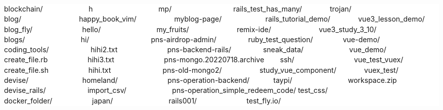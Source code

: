 blockchain/&nbsp;&nbsp;&nbsp;&nbsp;&nbsp;&nbsp;&nbsp;&nbsp;&nbsp;&nbsp;&nbsp;&nbsp;&nbsp;&nbsp;&nbsp;&nbsp;&nbsp;&nbsp;&nbsp;&nbsp;&nbsp;&nbsp; h&nbsp;&nbsp;&nbsp;&nbsp;&nbsp;&nbsp;&nbsp;&nbsp;&nbsp;&nbsp;&nbsp;&nbsp;&nbsp;&nbsp;&nbsp;&nbsp;&nbsp;&nbsp;&nbsp;&nbsp;&nbsp;&nbsp;&nbsp;&nbsp;&nbsp;&nbsp;&nbsp;&nbsp;&nbsp;&nbsp;&nbsp;&nbsp; mp/&nbsp;&nbsp;&nbsp;&nbsp;&nbsp;&nbsp;&nbsp;&nbsp;&nbsp;&nbsp;&nbsp;&nbsp;&nbsp;&nbsp;&nbsp;&nbsp;&nbsp;&nbsp;&nbsp;&nbsp;&nbsp;&nbsp;&nbsp;&nbsp;&nbsp;&nbsp;&nbsp;&nbsp;&nbsp;&nbsp; rails_test_has_many/&nbsp;&nbsp;&nbsp;&nbsp;&nbsp;&nbsp;&nbsp;&nbsp;&nbsp;&nbsp;&nbsp;&nbsp;&nbsp; trojan/<br />
blog/&nbsp;&nbsp;&nbsp;&nbsp;&nbsp;&nbsp;&nbsp;&nbsp;&nbsp;&nbsp;&nbsp;&nbsp;&nbsp;&nbsp;&nbsp;&nbsp;&nbsp;&nbsp;&nbsp;&nbsp;&nbsp;&nbsp;&nbsp;&nbsp;&nbsp;&nbsp;&nbsp;&nbsp; happy_book_vim/&nbsp;&nbsp;&nbsp;&nbsp;&nbsp;&nbsp;&nbsp;&nbsp;&nbsp;&nbsp;&nbsp;&nbsp;&nbsp;&nbsp;&nbsp;&nbsp;&nbsp;&nbsp; myblog-page/&nbsp;&nbsp;&nbsp;&nbsp;&nbsp;&nbsp;&nbsp;&nbsp;&nbsp;&nbsp;&nbsp;&nbsp;&nbsp;&nbsp;&nbsp;&nbsp;&nbsp;&nbsp;&nbsp;&nbsp;&nbsp; rails_tutorial_demo/&nbsp;&nbsp;&nbsp;&nbsp;&nbsp;&nbsp;&nbsp;&nbsp;&nbsp;&nbsp;&nbsp;&nbsp;&nbsp; vue3_lesson_demo/<br />
blog_fly/&nbsp;&nbsp;&nbsp;&nbsp;&nbsp;&nbsp;&nbsp;&nbsp;&nbsp;&nbsp;&nbsp;&nbsp;&nbsp;&nbsp;&nbsp;&nbsp;&nbsp;&nbsp;&nbsp;&nbsp;&nbsp;&nbsp;&nbsp;&nbsp; hello/&nbsp;&nbsp;&nbsp;&nbsp;&nbsp;&nbsp;&nbsp;&nbsp;&nbsp;&nbsp;&nbsp;&nbsp;&nbsp;&nbsp;&nbsp;&nbsp;&nbsp;&nbsp;&nbsp;&nbsp;&nbsp;&nbsp;&nbsp;&nbsp;&nbsp;&nbsp;&nbsp; my_fruits/&nbsp;&nbsp;&nbsp;&nbsp;&nbsp;&nbsp;&nbsp;&nbsp;&nbsp;&nbsp;&nbsp;&nbsp;&nbsp;&nbsp;&nbsp;&nbsp;&nbsp;&nbsp;&nbsp;&nbsp;&nbsp;&nbsp;&nbsp; remix-ide/&nbsp;&nbsp;&nbsp;&nbsp;&nbsp;&nbsp;&nbsp;&nbsp;&nbsp;&nbsp;&nbsp;&nbsp;&nbsp;&nbsp;&nbsp;&nbsp;&nbsp;&nbsp;&nbsp;&nbsp;&nbsp;&nbsp;&nbsp; vue3_study_3_10/<br />
blogs/&nbsp;&nbsp;&nbsp;&nbsp;&nbsp;&nbsp;&nbsp;&nbsp;&nbsp;&nbsp;&nbsp;&nbsp;&nbsp;&nbsp;&nbsp;&nbsp;&nbsp;&nbsp;&nbsp;&nbsp;&nbsp;&nbsp;&nbsp;&nbsp;&nbsp;&nbsp;&nbsp; hi/&nbsp;&nbsp;&nbsp;&nbsp;&nbsp;&nbsp;&nbsp;&nbsp;&nbsp;&nbsp;&nbsp;&nbsp;&nbsp;&nbsp;&nbsp;&nbsp;&nbsp;&nbsp;&nbsp;&nbsp;&nbsp;&nbsp;&nbsp;&nbsp;&nbsp;&nbsp;&nbsp;&nbsp;&nbsp;&nbsp; pns-airdrop-admin/&nbsp;&nbsp;&nbsp;&nbsp;&nbsp;&nbsp;&nbsp;&nbsp;&nbsp;&nbsp;&nbsp;&nbsp;&nbsp;&nbsp;&nbsp; ruby_test_question/&nbsp;&nbsp;&nbsp;&nbsp;&nbsp;&nbsp;&nbsp;&nbsp;&nbsp;&nbsp;&nbsp;&nbsp;&nbsp;&nbsp; vue-demo/<br />
coding_tools/&nbsp;&nbsp;&nbsp;&nbsp;&nbsp;&nbsp;&nbsp;&nbsp;&nbsp;&nbsp;&nbsp;&nbsp;&nbsp;&nbsp;&nbsp;&nbsp;&nbsp;&nbsp;&nbsp;&nbsp; hihi2.txt&nbsp;&nbsp;&nbsp;&nbsp;&nbsp;&nbsp;&nbsp;&nbsp;&nbsp;&nbsp;&nbsp;&nbsp;&nbsp;&nbsp;&nbsp;&nbsp;&nbsp;&nbsp;&nbsp;&nbsp;&nbsp;&nbsp;&nbsp;&nbsp; pns-backend-rails/&nbsp;&nbsp;&nbsp;&nbsp;&nbsp;&nbsp;&nbsp;&nbsp;&nbsp;&nbsp;&nbsp;&nbsp;&nbsp;&nbsp;&nbsp; sneak_data/&nbsp;&nbsp;&nbsp;&nbsp;&nbsp;&nbsp;&nbsp;&nbsp;&nbsp;&nbsp;&nbsp;&nbsp;&nbsp;&nbsp;&nbsp;&nbsp;&nbsp;&nbsp;&nbsp;&nbsp;&nbsp;&nbsp; vue_demo/<br />
create_file.rb&nbsp;&nbsp;&nbsp;&nbsp;&nbsp;&nbsp;&nbsp;&nbsp;&nbsp;&nbsp;&nbsp;&nbsp;&nbsp;&nbsp;&nbsp;&nbsp;&nbsp;&nbsp;&nbsp; hihi3.txt&nbsp;&nbsp;&nbsp;&nbsp;&nbsp;&nbsp;&nbsp;&nbsp;&nbsp;&nbsp;&nbsp;&nbsp;&nbsp;&nbsp;&nbsp;&nbsp;&nbsp;&nbsp;&nbsp;&nbsp;&nbsp;&nbsp;&nbsp;&nbsp; pns-mongo.20220718.archive&nbsp;&nbsp;&nbsp;&nbsp;&nbsp;&nbsp;&nbsp; ssh/&nbsp;&nbsp;&nbsp;&nbsp;&nbsp;&nbsp;&nbsp;&nbsp;&nbsp;&nbsp;&nbsp;&nbsp;&nbsp;&nbsp;&nbsp;&nbsp;&nbsp;&nbsp;&nbsp;&nbsp;&nbsp;&nbsp;&nbsp;&nbsp;&nbsp;&nbsp;&nbsp;&nbsp;&nbsp; vue_test_vuex/<br />
create_file.sh&nbsp;&nbsp;&nbsp;&nbsp;&nbsp;&nbsp;&nbsp;&nbsp;&nbsp;&nbsp;&nbsp;&nbsp;&nbsp;&nbsp;&nbsp;&nbsp;&nbsp;&nbsp;&nbsp; hihi.txt&nbsp;&nbsp;&nbsp;&nbsp;&nbsp;&nbsp;&nbsp;&nbsp;&nbsp;&nbsp;&nbsp;&nbsp;&nbsp;&nbsp;&nbsp;&nbsp;&nbsp;&nbsp;&nbsp;&nbsp;&nbsp;&nbsp;&nbsp;&nbsp;&nbsp; pns-old-mongo2/&nbsp;&nbsp;&nbsp;&nbsp;&nbsp;&nbsp;&nbsp;&nbsp;&nbsp;&nbsp;&nbsp;&nbsp;&nbsp;&nbsp;&nbsp;&nbsp;&nbsp;&nbsp; study_vue_component/&nbsp;&nbsp;&nbsp;&nbsp;&nbsp;&nbsp;&nbsp;&nbsp;&nbsp;&nbsp;&nbsp;&nbsp;&nbsp; vuex_test/<br />
devise/&nbsp;&nbsp;&nbsp;&nbsp;&nbsp;&nbsp;&nbsp;&nbsp;&nbsp;&nbsp;&nbsp;&nbsp;&nbsp;&nbsp;&nbsp;&nbsp;&nbsp;&nbsp;&nbsp;&nbsp;&nbsp;&nbsp;&nbsp;&nbsp;&nbsp;&nbsp; homeland/&nbsp;&nbsp;&nbsp;&nbsp;&nbsp;&nbsp;&nbsp;&nbsp;&nbsp;&nbsp;&nbsp;&nbsp;&nbsp;&nbsp;&nbsp;&nbsp;&nbsp;&nbsp;&nbsp;&nbsp;&nbsp;&nbsp;&nbsp;&nbsp; pns-operation-backend/&nbsp;&nbsp;&nbsp;&nbsp;&nbsp;&nbsp;&nbsp;&nbsp;&nbsp;&nbsp;&nbsp; taypi/&nbsp;&nbsp;&nbsp;&nbsp;&nbsp;&nbsp;&nbsp;&nbsp;&nbsp;&nbsp;&nbsp;&nbsp;&nbsp;&nbsp;&nbsp;&nbsp;&nbsp;&nbsp;&nbsp;&nbsp;&nbsp;&nbsp;&nbsp;&nbsp;&nbsp;&nbsp;&nbsp; workspace.zip<br />
devise_rails/&nbsp;&nbsp;&nbsp;&nbsp;&nbsp;&nbsp;&nbsp;&nbsp;&nbsp;&nbsp;&nbsp;&nbsp;&nbsp;&nbsp;&nbsp;&nbsp;&nbsp;&nbsp;&nbsp;&nbsp; import_csv/&nbsp;&nbsp;&nbsp;&nbsp;&nbsp;&nbsp;&nbsp;&nbsp;&nbsp;&nbsp;&nbsp;&nbsp;&nbsp;&nbsp;&nbsp;&nbsp;&nbsp;&nbsp;&nbsp;&nbsp;&nbsp;&nbsp; pns-operation_simple_redeem_code/ test_css/&nbsp;&nbsp;&nbsp;&nbsp;&nbsp;&nbsp;&nbsp;&nbsp;&nbsp;&nbsp;&nbsp;&nbsp;&nbsp;&nbsp;&nbsp;&nbsp;&nbsp;&nbsp;&nbsp;&nbsp;&nbsp;&nbsp;&nbsp; &nbsp;<br />
docker_folder/&nbsp;&nbsp;&nbsp;&nbsp;&nbsp;&nbsp;&nbsp;&nbsp;&nbsp;&nbsp;&nbsp;&nbsp;&nbsp;&nbsp;&nbsp;&nbsp;&nbsp;&nbsp;&nbsp; japan/&nbsp;&nbsp;&nbsp;&nbsp;&nbsp;&nbsp;&nbsp;&nbsp;&nbsp;&nbsp;&nbsp;&nbsp;&nbsp;&nbsp;&nbsp;&nbsp;&nbsp;&nbsp;&nbsp;&nbsp;&nbsp;&nbsp;&nbsp;&nbsp;&nbsp;&nbsp;&nbsp; rails001/&nbsp;&nbsp;&nbsp;&nbsp;&nbsp;&nbsp;&nbsp;&nbsp;&nbsp;&nbsp;&nbsp;&nbsp;&nbsp;&nbsp;&nbsp;&nbsp;&nbsp;&nbsp;&nbsp;&nbsp;&nbsp;&nbsp;&nbsp;&nbsp; test_fly.io/&nbsp;&nbsp;&nbsp;&nbsp;&nbsp;&nbsp;&nbsp;&nbsp;&nbsp;&nbsp;&nbsp;&nbsp;&nbsp;&nbsp;&nbsp;&nbsp;&nbsp;&nbsp;&nbsp;&nbsp; &nbsp;<br />